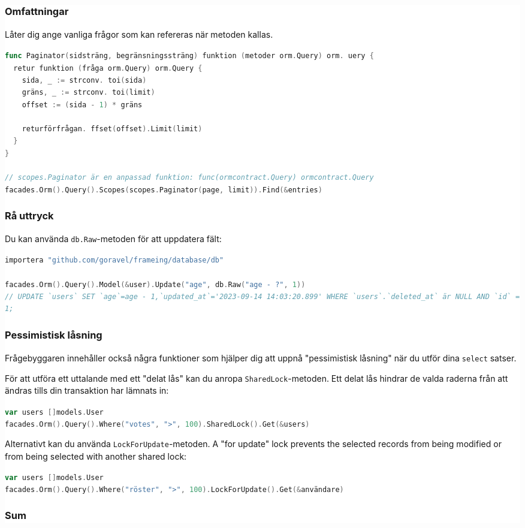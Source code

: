 ### Omfattningar

Låter dig ange vanliga frågor som kan refereras när metoden kallas.

```go
func Paginator(sidsträng, begränsningssträng) funktion (metoder orm.Query) orm. uery {
  retur funktion (fråga orm.Query) orm.Query {
    sida, _ := strconv. toi(sida)
    gräns, _ := strconv. toi(limit)
    offset := (sida - 1) * gräns

    returförfrågan. ffset(offset).Limit(limit)
  }
}

// scopes.Paginator är en anpassad funktion: func(ormcontract.Query) ormcontract.Query
facades.Orm().Query().Scopes(scopes.Paginator(page, limit)).Find(&entries)
```

### Rå uttryck

Du kan använda `db.Raw`-metoden för att uppdatera fält:

```go
importera "github.com/goravel/frameing/database/db"

facades.Orm().Query().Model(&user).Update("age", db.Raw("age - ?", 1))
// UPDATE `users` SET `age`=age - 1,`updated_at`='2023-09-14 14:03:20.899' WHERE `users`.`deleted_at` är NULL AND `id` = 1;
```

### Pessimistisk låsning

Frågebyggaren innehåller också några funktioner som hjälper dig att uppnå "pessimistisk låsning" när du utför dina `select`
satser.

För att utföra ett uttalande med ett "delat lås" kan du anropa `SharedLock`-metoden. Ett delat lås hindrar de valda
raderna från att ändras tills din transaktion har lämnats in:

```go
var users []models.User
facades.Orm().Query().Where("votes", ">", 100).SharedLock().Get(&users)
```

Alternativt kan du använda `LockForUpdate`-metoden. A "for update" lock prevents the selected records from being
modified or from being selected with another shared lock:

```go
var users []models.User
facades.Orm().Query().Where("röster", ">", 100).LockForUpdate().Get(&användare)
```

### Sum
